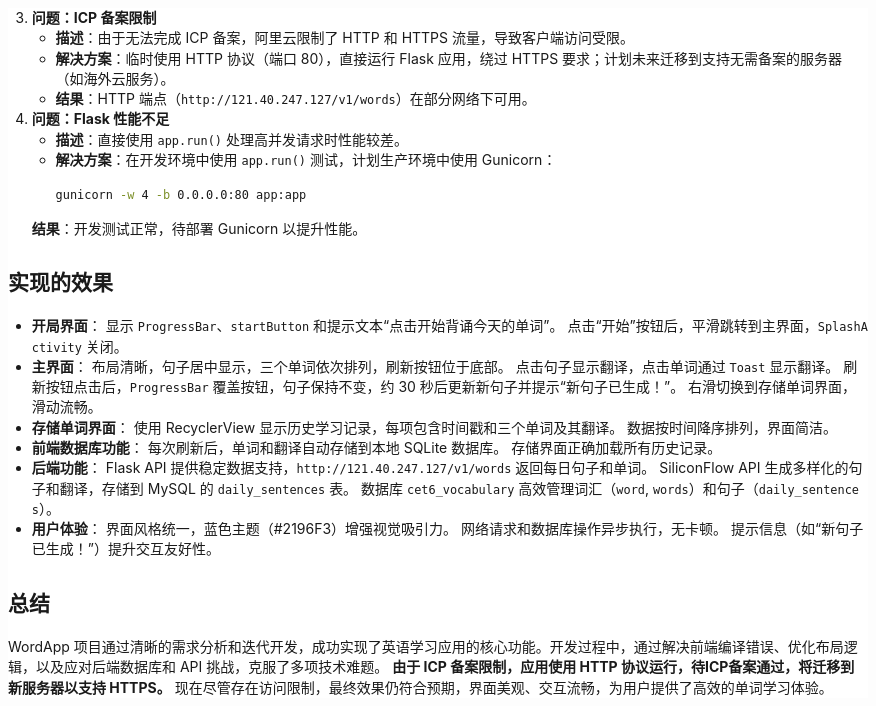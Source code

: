   3. **问题：ICP 备案限制**
     - **描述**：由于无法完成 ICP 备案，阿里云限制了 HTTP 和 HTTPS 流量，导致客户端访问受限。
     - **解决方案**：临时使用 HTTP 协议（端口 80），直接运行 Flask 应用，绕过 HTTPS 要求；计划未来迁移到支持无需备案的服务器（如海外云服务）。
     - **结果**：HTTP 端点（`http://121.40.247.127/v1/words`）在部分网络下可用。
  4. **问题：Flask 性能不足**
     - **描述**：直接使用 `app.run()` 处理高并发请求时性能较差。
     - **解决方案**：在开发环境中使用 `app.run()` 测试，计划生产环境中使用 Gunicorn：
       ```bash
       gunicorn -w 4 -b 0.0.0.0:80 app:app
       ```
      **结果**：开发测试正常，待部署 Gunicorn 以提升性能。

## 实现的效果

- **开局界面**：
   显示 `ProgressBar`、`startButton` 和提示文本“点击开始背诵今天的单词”。
   点击“开始”按钮后，平滑跳转到主界面，`SplashActivity` 关闭。
- **主界面**：
   布局清晰，句子居中显示，三个单词依次排列，刷新按钮位于底部。
   点击句子显示翻译，点击单词通过 `Toast` 显示翻译。
   刷新按钮点击后，`ProgressBar` 覆盖按钮，句子保持不变，约 30 秒后更新新句子并提示“新句子已生成！”。
   右滑切换到存储单词界面，滑动流畅。
- **存储单词界面**：
 使用 RecyclerView 显示历史学习记录，每项包含时间戳和三个单词及其翻译。
   数据按时间降序排列，界面简洁。
- **前端数据库功能**：
  每次刷新后，单词和翻译自动存储到本地 SQLite 数据库。
   存储界面正确加载所有历史记录。
- **后端功能**：
   Flask API 提供稳定数据支持，`http://121.40.247.127/v1/words` 返回每日句子和单词。
   SiliconFlow API 生成多样化的句子和翻译，存储到 MySQL 的 `daily_sentences` 表。
   数据库 `cet6_vocabulary` 高效管理词汇（`word`, `words`）和句子（`daily_sentences`）。
- **用户体验**：
  界面风格统一，蓝色主题（#2196F3）增强视觉吸引力。
  网络请求和数据库操作异步执行，无卡顿。
  提示信息（如“新句子已生成！”）提升交互友好性。

## 总结

WordApp 项目通过清晰的需求分析和迭代开发，成功实现了英语学习应用的核心功能。开发过程中，通过解决前端编译错误、优化布局逻辑，以及应对后端数据库和 API 挑战，克服了多项技术难题。
**由于 ICP 备案限制，应用使用 HTTP 协议运行，待ICP备案通过，将迁移到新服务器以支持 HTTPS。**
现在尽管存在访问限制，最终效果仍符合预期，界面美观、交互流畅，为用户提供了高效的单词学习体验。
